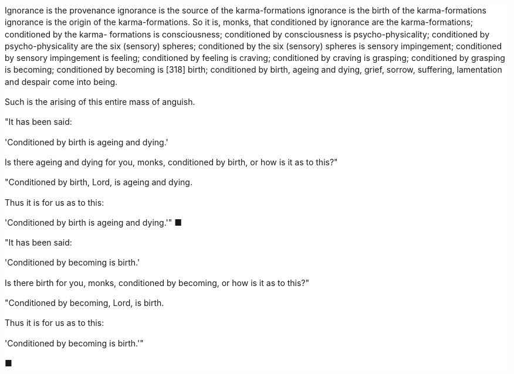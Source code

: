  Ignorance is the provenance
 ignorance is the source of the karma-formations
 ignorance is the birth of the karma-formations
 ignorance is the origin of the karma-formations.
 So it is, monks, that
 conditioned by ignorance are the karma-formations;
 conditioned by the karma- formations is consciousness;
 conditioned by consciousness is psycho-physicality;
 conditioned by psycho-physicality are the six (sensory) spheres;
 conditioned by the six (sensory) spheres is sensory impingement;
 conditioned by sensory impingement is feeling;
 conditioned by feeling is craving;
 conditioned by craving is grasping;
 conditioned by grasping is becoming;
 conditioned by becoming is [318] birth;
 conditioned by birth,
 ageing and dying,
 grief,
 sorrow,
 suffering,
 lamentation
 and despair
 come into being.

 Such is the arising of this entire mass of anguish.

 "It has been said:

 'Conditioned by birth is ageing and dying.'

 Is there ageing and dying for you, monks,
 conditioned by birth,
 or how is it as to this?"

 "Conditioned by birth, Lord,
 is ageing and dying.

 Thus it is for us as to this:

 'Conditioned by birth is ageing and dying.'"
 ■

 "It has been said:

 'Conditioned by becoming is birth.'

 Is there birth for you, monks,
 conditioned by becoming,
 or how is it as to this?"

 "Conditioned by becoming, Lord, is birth.

 Thus it is for us as to this:

 'Conditioned by becoming is birth.'"

 ■
